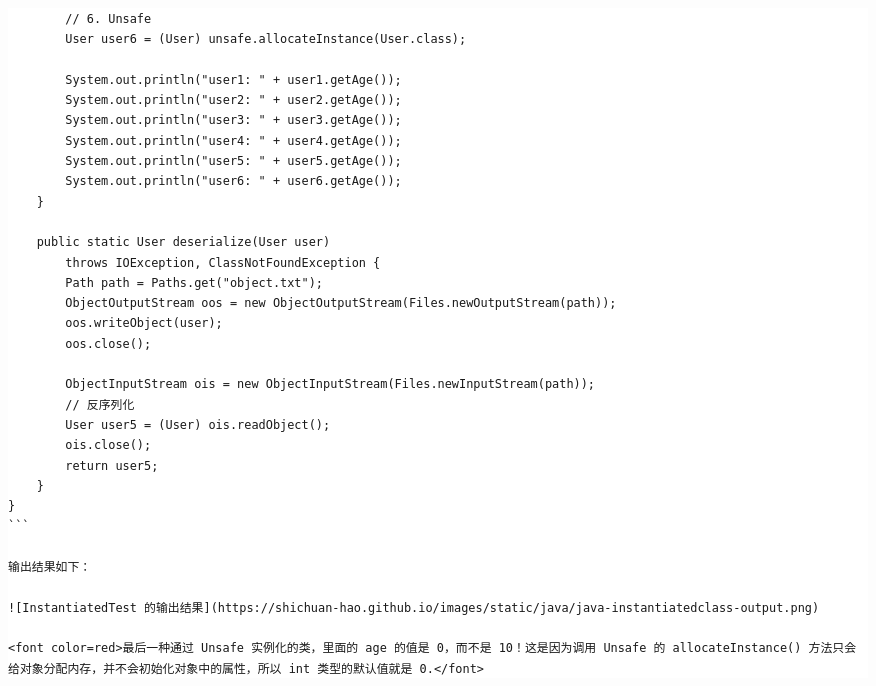             // 6. Unsafe
            User user6 = (User) unsafe.allocateInstance(User.class);

            System.out.println("user1: " + user1.getAge());
            System.out.println("user2: " + user2.getAge());
            System.out.println("user3: " + user3.getAge());
            System.out.println("user4: " + user4.getAge());
            System.out.println("user5: " + user5.getAge());
            System.out.println("user6: " + user6.getAge());
        }

        public static User deserialize(User user) 
            throws IOException, ClassNotFoundException {
            Path path = Paths.get("object.txt");
            ObjectOutputStream oos = new ObjectOutputStream(Files.newOutputStream(path));
            oos.writeObject(user);
            oos.close();

            ObjectInputStream ois = new ObjectInputStream(Files.newInputStream(path));
            // 反序列化
            User user5 = (User) ois.readObject();
            ois.close();
            return user5;
        }
    }
    ```

    输出结果如下：

    ![InstantiatedTest 的输出结果](https://shichuan-hao.github.io/images/static/java/java-instantiatedclass-output.png)

    <font color=red>最后一种通过 Unsafe 实例化的类，里面的 age 的值是 0，而不是 10！这是因为调用 Unsafe 的 allocateInstance() 方法只会给对象分配内存，并不会初始化对象中的属性，所以 int 类型的默认值就是 0.</font>